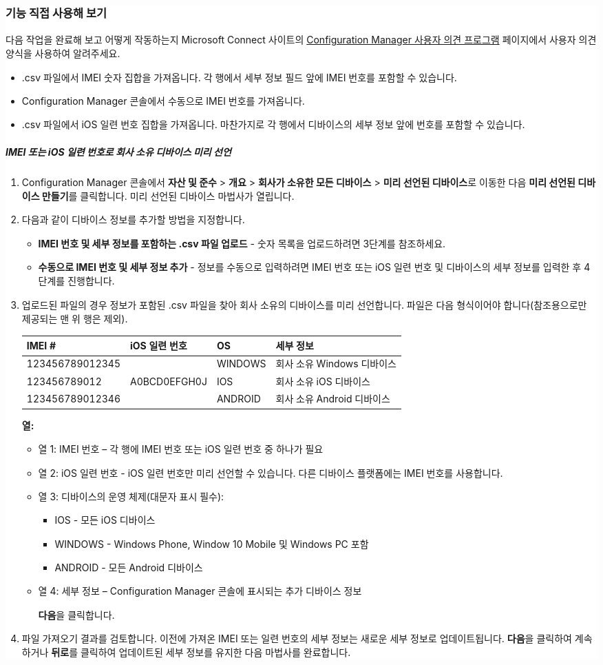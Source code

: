 ### <a name="try-it-out"></a>기능 직접 사용해 보기  
 다음 작업을 완료해 보고 어떻게 작동하는지 Microsoft Connect 사이트의 [Configuration Manager 사용자 의견 프로그램](https://connect.microsoft.com/ConfigurationManagervnext/ConfigMgr%20Customer%20Feedback) 페이지에서 사용자 의견 양식을 사용하여 알려주세요.  

-   .csv 파일에서 IMEI 숫자 집합을 가져옵니다. 각 행에서 세부 정보 필드 앞에 IMEI 번호를 포함할 수 있습니다.  

-   Configuration Manager 콘솔에서 수동으로 IMEI 번호를 가져옵니다.  

-   .csv 파일에서 iOS 일련 번호 집합을 가져옵니다. 마찬가지로 각 행에서 디바이스의 세부 정보 앞에 번호를 포함할 수 있습니다.  

##### <a name="pre-declare-corporate-owned-devices-with-imei-or-ios-serial-number"></a>IMEI 또는 iOS 일련 번호로 회사 소유 디바이스 미리 선언  

1. Configuration Manager 콘솔에서 **자산 및 준수** > **개요** > **회사가 소유한 모든 디바이스** > **미리 선언된 디바이스**로 이동한 다음 **미리 선언된 디바이스 만들기**를 클릭합니다. 미리 선언된 디바이스 마법사가 열립니다.  

2. 다음과 같이 디바이스 정보를 추가할 방법을 지정합니다.  

   -   **IMEI 번호 및 세부 정보를 포함하는 .csv 파일 업로드** - 숫자 목록을 업로드하려면 3단계를 참조하세요.  

   -   **수동으로 IMEI 번호 및 세부 정보 추가** - 정보를 수동으로 입력하려면 IMEI 번호 또는 iOS 일련 번호 및 디바이스의 세부 정보를 입력한 후 4단계를 진행합니다.  

3. 업로드된 파일의 경우 정보가 포함된 .csv 파일을 찾아 회사 소유의 디바이스를 미리 선언합니다. 파일은 다음 형식이어야 합니다(참조용으로만 제공되는 맨 위 행은 제외).  

   |**IMEI #**|**iOS 일련 번호**|**OS**|**세부 정보**|
   |---|---|---|---|
   |123456789012345||WINDOWS|회사 소유 Windows 디바이스|
   |123456789012|A0BCD0EFGH0J|IOS|회사 소유 iOS 디바이스|
   |123456789012346||ANDROID|회사 소유 Android 디바이스|

    **열:**  

   - 열 1: IMEI 번호 – 각 행에 IMEI 번호 또는 iOS 일련 번호 중 하나가 필요  

   - 열 2: iOS 일련 번호 - iOS 일련 번호만 미리 선언할 수 있습니다. 다른 디바이스 플랫폼에는 IMEI 번호를 사용합니다.  

   - 열 3: 디바이스의 운영 체제(대문자 표시 필수):  

     -   IOS - 모든 iOS 디바이스  

     -   WINDOWS - Windows Phone, Window 10 Mobile 및 Windows PC 포함  

     -   ANDROID - 모든 Android 디바이스  

   - 열 4: 세부 정보 – Configuration Manager 콘솔에 표시되는 추가 디바이스 정보  

     **다음**을 클릭합니다.  

4. 파일 가져오기 결과를 검토합니다. 이전에 가져온 IMEI 또는 일련 번호의 세부 정보는 새로운 세부 정보로 업데이트됩니다.  **다음**을 클릭하여 계속하거나 **뒤로**를 클릭하여 업데이트된 세부 정보를 유지한 다음 마법사를 완료합니다.  
